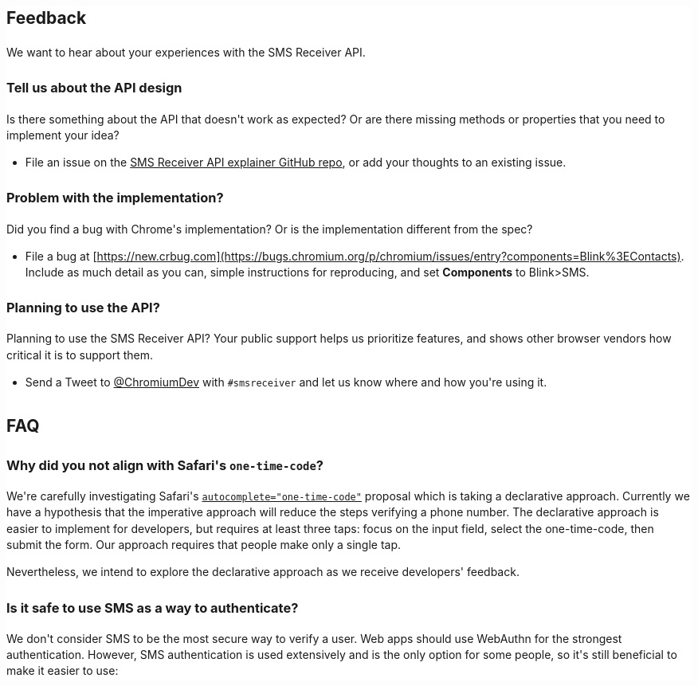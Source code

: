 ## Feedback

We want to hear about your experiences with the SMS Receiver API.

### Tell us about the API design

Is there something about the API that doesn't work as expected? Or are there
missing methods or properties that you need to implement your idea?

* File an issue on the [SMS Receiver API explainer GitHub
  repo](https://github.com/samuelgoto/sms-receiver), or add your thoughts to an
  existing issue.

### Problem with the implementation?

Did you find a bug with Chrome's implementation? Or is the implementation
different from the spec?

* File a bug at
  [https://new.crbug.com](https://bugs.chromium.org/p/chromium/issues/entry?components=Blink%3EContacts).
  Include as much detail as you can, simple instructions for reproducing, and
  set **Components** to Blink&gt;SMS.

### Planning to use the API?

Planning to use the SMS Receiver API? Your public support helps us prioritize
features, and shows other browser vendors how critical it is to support them.

* Send a Tweet to [@ChromiumDev](https://twitter.com/chromiumdev) with
  `#smsreceiver` and let us know where and how you're using it.

## FAQ
### Why did you not align with Safari's `one-time-code`?

We're carefully investigating Safari's
[`autocomplete="one-time-code"`](https://developer.apple.com/documentation/security/password_autofill/enabling_password_autofill_on_an_html_input_element)
proposal which is taking a declarative approach. Currently we have a hypothesis
that the imperative approach will reduce the steps verifying a phone number. The
declarative approach is easier to implement for developers, but requires at
least three taps: focus on the input field, select the one-time-code, then
submit the form. Our approach requires that people make only a single tap.

Nevertheless, we intend to explore the declarative approach as we receive
developers' feedback.

### Is it safe to use SMS as a way to authenticate?

We don't consider SMS to be the most secure way to verify a user. Web apps
should use WebAuthn for the strongest authentication. However, SMS
authentication is used extensively and is the only option for some people, so
it's still beneficial to make it easier to use:
